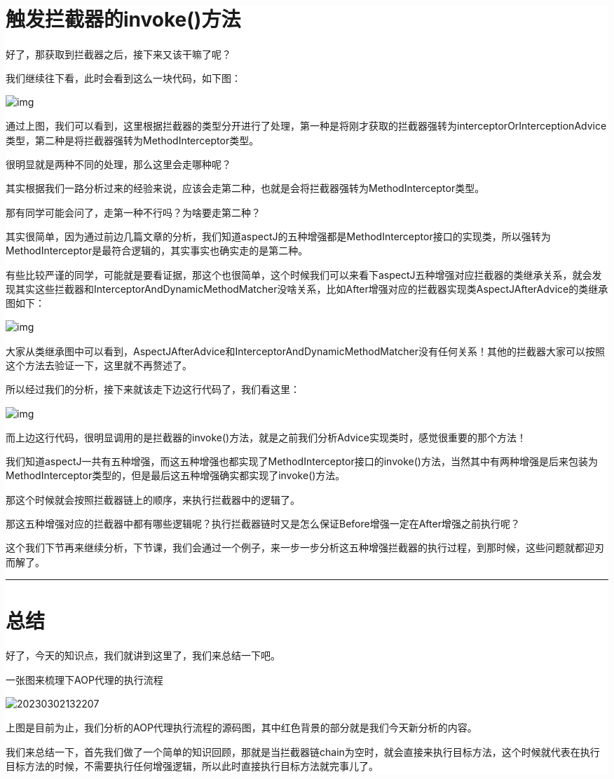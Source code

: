 # 触发拦截器的invoke()方法

好了，那获取到拦截器之后，接下来又该干嘛了呢？

我们继续往下看，此时会看到这么一块代码，如下图：

![img](https://studyimages.oss-cn-beijing.aliyuncs.com/img/Spring/202303/202303021321998.png)

通过上图，我们可以看到，这里根据拦截器的类型分开进行了处理，第一种是将刚才获取的拦截器强转为interceptorOrInterceptionAdvice类型，第二种是将拦截器强转为MethodInterceptor类型。

很明显就是两种不同的处理，那么这里会走哪种呢？

其实根据我们一路分析过来的经验来说，应该会走第二种，也就是会将拦截器强转为MethodInterceptor类型。

那有同学可能会问了，走第一种不行吗？为啥要走第二种？

其实很简单，因为通过前边几篇文章的分析，我们知道aspectJ的五种增强都是MethodInterceptor接口的实现类，所以强转为MethodInterceptor是最符合逻辑的，其实事实也确实走的是第二种。

有些比较严谨的同学，可能就是要看证据，那这个也很简单，这个时候我们可以来看下aspectJ五种增强对应拦截器的类继承关系，就会发现其实这些拦截器和InterceptorAndDynamicMethodMatcher没啥关系，比如After增强对应的拦截器实现类AspectJAfterAdvice的类继承图如下：

![img](https://studyimages.oss-cn-beijing.aliyuncs.com/img/Spring/202303/202303021321006.png)

大家从类继承图中可以看到，AspectJAfterAdvice和InterceptorAndDynamicMethodMatcher没有任何关系！其他的拦截器大家可以按照这个方法去验证一下，这里就不再赘述了。

所以经过我们的分析，接下来就该走下边这行代码了，我们看这里：

![img](https://studyimages.oss-cn-beijing.aliyuncs.com/img/Spring/202303/202303021321851.png)

而上边这行代码，很明显调用的是拦截器的invoke()方法，就是之前我们分析Advice实现类时，感觉很重要的那个方法！

我们知道aspectJ一共有五种增强，而这五种增强也都实现了MethodInterceptor接口的invoke()方法，当然其中有两种增强是后来包装为MethodInterceptor类型的，但是最后这五种增强确实都实现了invoke()方法。

那这个时候就会按照拦截器链上的顺序，来执行拦截器中的逻辑了。

那这五种增强对应的拦截器中都有哪些逻辑呢？执行拦截器链时又是怎么保证Before增强一定在After增强之前执行呢？

这个我们下节再来继续分析，下节课，我们会通过一个例子，来一步一步分析这五种增强拦截器的执行过程，到那时候，这些问题就都迎刃而解了。

---

# 总结

好了，今天的知识点，我们就讲到这里了，我们来总结一下吧。

一张图来梳理下AOP代理的执行流程

![20230302132207](https://studyimages.oss-cn-beijing.aliyuncs.com/img/Spring/202303/202303021322232.png)

上图是目前为止，我们分析的AOP代理执行流程的源码图，其中红色背景的部分就是我们今天新分析的内容。

我们来总结一下，首先我们做了一个简单的知识回顾，那就是当拦截器链chain为空时，就会直接来执行目标方法，这个时候就代表在执行目标方法的时候，不需要执行任何增强逻辑，所以此时直接执行目标方法就完事儿了。
